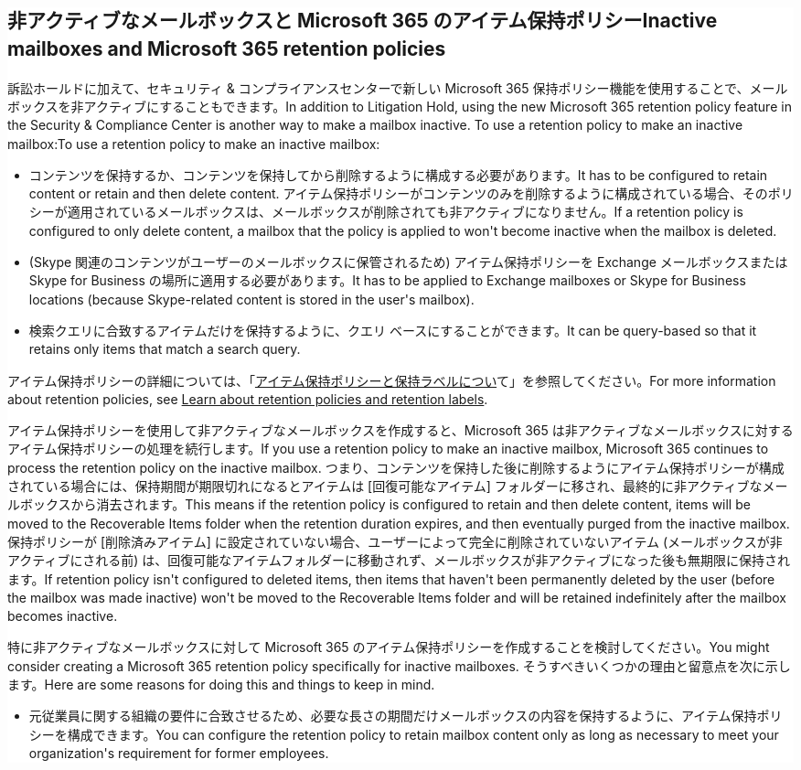 ## <a name="inactive-mailboxes-and-microsoft-365-retention-policies"></a><span data-ttu-id="6fea2-124">非アクティブなメールボックスと Microsoft 365 のアイテム保持ポリシー</span><span class="sxs-lookup"><span data-stu-id="6fea2-124">Inactive mailboxes and Microsoft 365 retention policies</span></span>

<span data-ttu-id="6fea2-125">訴訟ホールドに加えて、セキュリティ & コンプライアンスセンターで新しい Microsoft 365 保持ポリシー機能を使用することで、メールボックスを非アクティブにすることもできます。</span><span class="sxs-lookup"><span data-stu-id="6fea2-125">In addition to Litigation Hold, using the new Microsoft 365 retention policy feature in the Security & Compliance Center is another way to make a mailbox inactive.</span></span> <span data-ttu-id="6fea2-126">To use a retention policy to make an inactive mailbox:</span><span class="sxs-lookup"><span data-stu-id="6fea2-126">To use a retention policy to make an inactive mailbox:</span></span> 
  
- <span data-ttu-id="6fea2-127">コンテンツを保持するか、コンテンツを保持してから削除するように構成する必要があります。</span><span class="sxs-lookup"><span data-stu-id="6fea2-127">It has to be configured to retain content or retain and then delete content.</span></span> <span data-ttu-id="6fea2-128">アイテム保持ポリシーがコンテンツのみを削除するように構成されている場合、そのポリシーが適用されているメールボックスは、メールボックスが削除されても非アクティブになりません。</span><span class="sxs-lookup"><span data-stu-id="6fea2-128">If a retention policy is configured to only delete content, a mailbox that the policy is applied to won't become inactive when the mailbox is deleted.</span></span>

- <span data-ttu-id="6fea2-129">(Skype 関連のコンテンツがユーザーのメールボックスに保管されるため) アイテム保持ポリシーを Exchange メールボックスまたは Skype for Business の場所に適用する必要があります。</span><span class="sxs-lookup"><span data-stu-id="6fea2-129">It has to be applied to Exchange mailboxes or Skype for Business locations (because Skype-related content is stored in the user's mailbox).</span></span>
  
- <span data-ttu-id="6fea2-130">検索クエリに合致するアイテムだけを保持するように、クエリ ベースにすることができます。</span><span class="sxs-lookup"><span data-stu-id="6fea2-130">It can be query-based so that it retains only items that match a search query.</span></span>

<span data-ttu-id="6fea2-131">アイテム保持ポリシーの詳細については、「[アイテム保持ポリシーと保持ラベルについ](retention.md)て」を参照してください。</span><span class="sxs-lookup"><span data-stu-id="6fea2-131">For more information about retention policies, see [Learn about retention policies and retention labels](retention.md).</span></span>
  
<span data-ttu-id="6fea2-132">アイテム保持ポリシーを使用して非アクティブなメールボックスを作成すると、Microsoft 365 は非アクティブなメールボックスに対するアイテム保持ポリシーの処理を続行します。</span><span class="sxs-lookup"><span data-stu-id="6fea2-132">If you use a retention policy to make an inactive mailbox, Microsoft 365 continues to process the retention policy on the inactive mailbox.</span></span> <span data-ttu-id="6fea2-133">つまり、コンテンツを保持した後に削除するようにアイテム保持ポリシーが構成されている場合には、保持期間が期限切れになるとアイテムは [回復可能なアイテム] フォルダーに移され、最終的に非アクティブなメールボックスから消去されます。</span><span class="sxs-lookup"><span data-stu-id="6fea2-133">This means if the retention policy is configured to retain and then delete content, items will be moved to the Recoverable Items folder when the retention duration expires, and then eventually purged from the inactive mailbox.</span></span> <span data-ttu-id="6fea2-134">保持ポリシーが [削除済みアイテム] に設定されていない場合、ユーザーによって完全に削除されていないアイテム (メールボックスが非アクティブにされる前) は、回復可能なアイテムフォルダーに移動されず、メールボックスが非アクティブになった後も無期限に保持されます。</span><span class="sxs-lookup"><span data-stu-id="6fea2-134">If retention policy isn't configured to deleted items, then items that haven't been permanently deleted by the user (before the mailbox was made inactive) won't be moved to the Recoverable Items folder and will be retained indefinitely after the mailbox becomes inactive.</span></span> 
  
<span data-ttu-id="6fea2-135">特に非アクティブなメールボックスに対して Microsoft 365 のアイテム保持ポリシーを作成することを検討してください。</span><span class="sxs-lookup"><span data-stu-id="6fea2-135">You might consider creating a Microsoft 365 retention policy specifically for inactive mailboxes.</span></span> <span data-ttu-id="6fea2-136">そうすべきいくつかの理由と留意点を次に示します。</span><span class="sxs-lookup"><span data-stu-id="6fea2-136">Here are some reasons for doing this and things to keep in mind.</span></span>
  
- <span data-ttu-id="6fea2-137">元従業員に関する組織の要件に合致させるため、必要な長さの期間だけメールボックスの内容を保持するように、アイテム保持ポリシーを構成できます。</span><span class="sxs-lookup"><span data-stu-id="6fea2-137">You can configure the retention policy to retain mailbox content only as long as necessary to meet your organization's requirement for former employees.</span></span>
